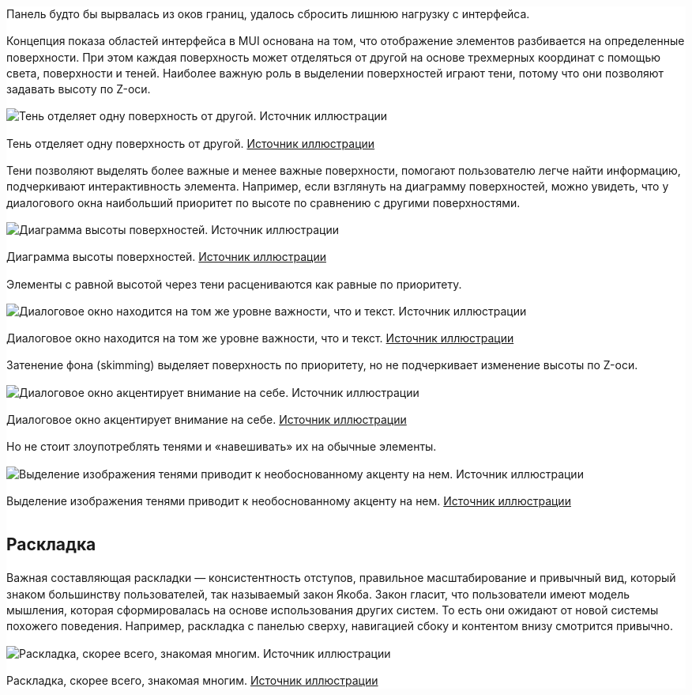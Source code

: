 Панель будто бы вырвалась из оков границ, удалось сбросить лишнюю нагрузку с интерфейса.

Концепция показа областей интерфейса в MUI основана на том, что отображение элементов разбивается на определенные поверхности. При этом каждая поверхность может отделяться от другой на основе трехмерных координат с помощью света, поверхности и теней. Наиболее важную роль в выделении поверхностей играют тени, потому что они позволяют задавать высоту по Z-оси.

![Тень отделяет одну поверхность от другой. Источник иллюстрации](https://habrastorage.org/r/w1560/getpro/habr/upload_files/6f4/d59/cca/6f4d59cca184b77ebc9132c2182d87c8.jpg "Тень отделяет одну поверхность от другой. Источник иллюстрации")

Тень отделяет одну поверхность от другой. [Источник иллюстрации](https://m2.material.io/design/environment/surfaces.html#material-environment)

Тени позволяют выделять более важные и менее важные поверхности, помогают пользователю легче найти информацию, подчеркивают интерактивность элемента. Например, если взглянуть на диаграмму поверхностей, можно увидеть, что у диалогового окна наибольший приоритет по высоте по сравнению с другими поверхностями.

![Диаграмма высоты поверхностей. Источник иллюстрации](https://habrastorage.org/r/w1560/getpro/habr/upload_files/2f3/9a2/089/2f39a208958d9dd1080ac5d5b3691a73.png "Диаграмма высоты поверхностей. Источник иллюстрации")

Диаграмма высоты поверхностей. [Источник иллюстрации](https://m2.material.io/design/environment/elevation.html#default-elevations)

Элементы с равной высотой через тени расцениваются как равные по приоритету.

![Диалоговое окно находится на том же уровне важности, что и текст. Источник иллюстрации](https://habrastorage.org/r/w1560/getpro/habr/upload_files/7b4/3bb/81a/7b43bb81afdb6224fd20db82b3225380.jpg "Диалоговое окно находится на том же уровне важности, что и текст. Источник иллюстрации")

Диалоговое окно находится на том же уровне важности, что и текст. [Источник иллюстрации](https://m2.material.io/design/environment/elevation.html#depicting-elevation) 

Затенение фона (skimming) выделяет поверхность по приоритету, но не подчеркивает изменение высоты по Z-оси.

![Диалоговое окно акцентирует внимание на себе. Источник иллюстрации](https://habrastorage.org/r/w1560/getpro/habr/upload_files/2db/3e4/d7c/2db3e4d7cbe04e7d9b163af28be5bb99.png "Диалоговое окно акцентирует внимание на себе. Источник иллюстрации")

Диалоговое окно акцентирует внимание на себе. [Источник иллюстрации](https://m2.material.io/design/environment/elevation.html#depicting-elevation)

Но не стоит злоупотреблять тенями и «навешивать» их на обычные элементы.

![Выделение изображения тенями приводит к необоснованному акценту на нем. Источник иллюстрации](https://habrastorage.org/r/w1560/getpro/habr/upload_files/e4f/aed/361/e4faed3611246580b161f1df9cc1585f.png "Выделение изображения тенями приводит к необоснованному акценту на нем. Источник иллюстрации")

Выделение изображения тенями приводит к необоснованному акценту на нем. [Источник иллюстрации](https://m2.material.io/design/environment/elevation.html#depicting-elevation)

## Раскладка

Важная составляющая раскладки — консистентность отступов, правильное масштабирование и привычный вид, который знаком большинству пользователей, так называемый закон Якоба. Закон гласит, что пользователи имеют модель мышления, которая сформировалась на основе использования других систем. То есть они ожидают от новой системы похожего поведения. Например, раскладка с панелью сверху, навигацией сбоку и контентом внизу смотрится привычно.

![Раскладка, скорее всего, знакомая многим. Источник иллюстрации](https://habrastorage.org/r/w1560/getpro/habr/upload_files/50e/5bd/10f/50e5bd10f90dd7ae085bef9164c5ef72.png "Раскладка, скорее всего, знакомая многим. Источник иллюстрации")

Раскладка, скорее всего, знакомая многим. [Источник иллюстрации](https://m2.material.io/design/layout/understanding-layout.html#composition)
